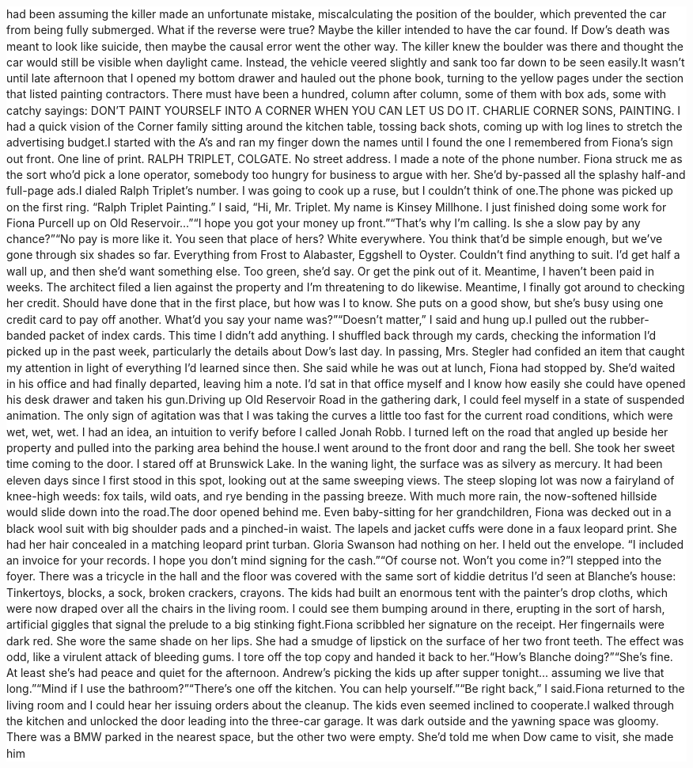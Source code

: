 had been assuming the killer made an unfortunate mistake, miscalculating the position of the boulder, which prevented the car from being fully submerged. What if the reverse were true? Maybe the killer intended to have the car found. If Dow’s death was meant to look like suicide, then maybe the causal error went the other way. The killer knew the boulder was there and thought the car would still be visible when daylight came. Instead, the vehicle veered slightly and sank too far down to be seen easily.It wasn’t until late afternoon that I opened my bottom drawer and hauled out the phone book, turning to the yellow pages under the section that listed painting contractors. There must have been a hundred, column after column, some of them with box ads, some with catchy sayings: DON’T PAINT YOURSELF INTO A CORNER WHEN YOU CAN LET US DO IT. CHARLIE CORNER SONS, PAINTING. I had a quick vision of the Corner family sitting around the kitchen table, tossing back shots, coming up with log lines to stretch the advertising budget.I started with the A’s and ran my finger down the names until I found the one I remembered from Fiona’s sign out front. One line of print. RALPH TRIPLET, COLGATE. No street address. I made a note of the phone number. Fiona struck me as the sort who’d pick a lone operator, somebody too hungry for business to argue with her. She’d by-passed all the splashy half-and full-page ads.I dialed Ralph Triplet’s number. I was going to cook up a ruse, but I couldn’t think of one.The phone was picked up on the first ring. “Ralph Triplet Painting.” I said, “Hi, Mr. Triplet. My name is Kinsey Millhone. I just finished doing some work for Fiona Purcell up on Old Reservoir...”“I hope you got your money up front.”“That’s why I’m calling. Is she a slow pay by any chance?”“No pay is more like it. You seen that place of hers? White everywhere. You think that’d be simple enough, but we’ve gone through six shades so far. Everything from Frost to Alabaster, Eggshell to Oyster. Couldn’t find anything to suit. I’d get half a wall up, and then she’d want something else. Too green, she’d say. Or get the pink out of it. Meantime, I haven’t been paid in weeks. The architect filed a lien against the property and I’m threatening to do likewise. Meantime, I finally got around to checking her credit. Should have done that in the first place, but how was I to know. She puts on a good show, but she’s busy using one credit card to pay off another. What’d you say your name was?”“Doesn’t matter,” I said and hung up.I pulled out the rubber-banded packet of index cards. This time I didn’t add anything. I shuffled back through my cards, checking the information I’d picked up in the past week, particularly the details about Dow’s last day. In passing, Mrs. Stegler had confided an item that caught my attention in light of everything I’d learned since then. She said while he was out at lunch, Fiona had stopped by. She’d waited in his office and had finally departed, leaving him a note. I’d sat in that office myself and I know how easily she could have opened his desk drawer and taken his gun.Driving up Old Reservoir Road in the gathering dark, I could feel myself in a state of suspended animation. The only sign of agitation was that I was taking the curves a little too fast for the current road conditions, which were wet, wet, wet. I had an idea, an intuition to verify before I called Jonah Robb. I turned left on the road that angled up beside her property and pulled into the parking area behind the house.I went around to the front door and rang the bell. She took her sweet time coming to the door. I stared off at Brunswick Lake. In the waning light, the surface was as silvery as mercury. It had been eleven days since I first stood in this spot, looking out at the same sweeping views. The steep sloping lot was now a fairyland of knee-high weeds: fox tails, wild oats, and rye bending in the passing breeze. With much more rain, the now-softened hillside would slide down into the road.The door opened behind me. Even baby-sitting for her grandchildren, Fiona was decked out in a black wool suit with big shoulder pads and a pinched-in waist. The lapels and jacket cuffs were done in a faux leopard print. She had her hair concealed in a matching leopard print turban. Gloria Swanson had nothing on her. I held out the envelope. “I included an invoice for your records. I hope you don’t mind signing for the cash.”“Of course not. Won’t you come in?”I stepped into the foyer. There was a tricycle in the hall and the floor was covered with the same sort of kiddie detritus I’d seen at Blanche’s house: Tinkertoys, blocks, a sock, broken crackers, crayons. The kids had built an enormous tent with the painter’s drop cloths, which were now draped over all the chairs in the living room. I could see them bumping around in there, erupting in the sort of harsh, artificial giggles that signal the prelude to a big stinking fight.Fiona scribbled her signature on the receipt. Her fingernails were dark red. She wore the same shade on her lips. She had a smudge of lipstick on the surface of her two front teeth. The effect was odd, like a virulent attack of bleeding gums. I tore off the top copy and handed it back to her.“How’s Blanche doing?”“She’s fine. At least she’s had peace and quiet for the afternoon. Andrew’s picking the kids up after supper tonight... assuming we live that long.”“Mind if I use the bathroom?”“There’s one off the kitchen. You can help yourself.”“Be right back,” I said.Fiona returned to the living room and I could hear her issuing orders about the cleanup. The kids even seemed inclined to cooperate.I walked through the kitchen and unlocked the door leading into the three-car garage. It was dark outside and the yawning space was gloomy. There was a BMW parked in the nearest space, but the other two were empty. She’d told me when Dow came to visit, she made him